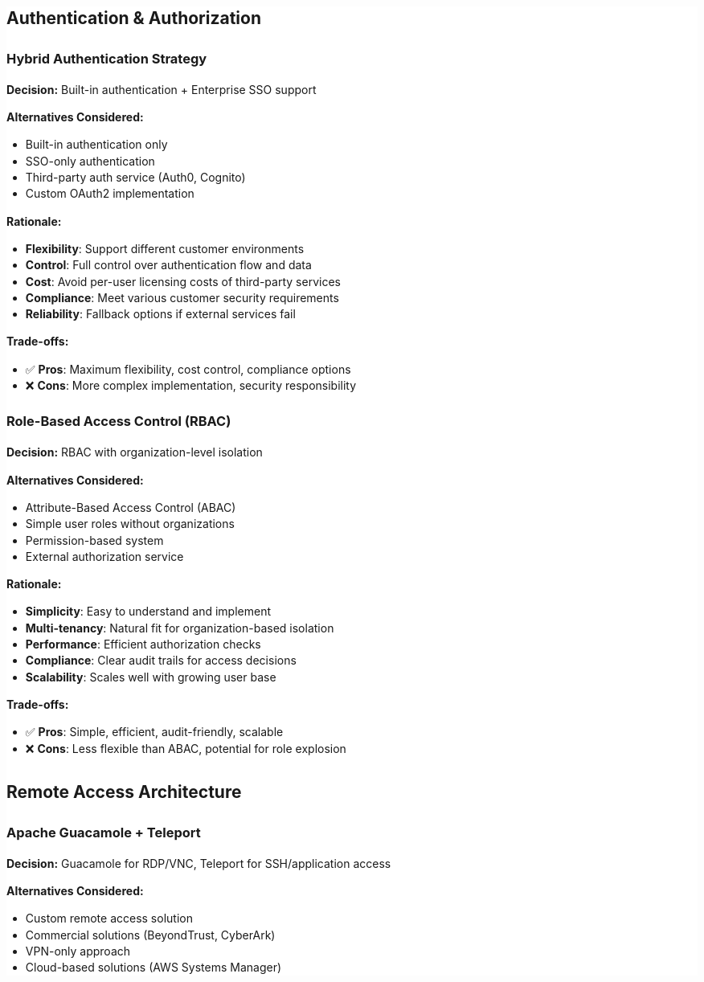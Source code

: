 ## Authentication & Authorization

### Hybrid Authentication Strategy

**Decision:** Built-in authentication + Enterprise SSO support

**Alternatives Considered:**
- Built-in authentication only
- SSO-only authentication
- Third-party auth service (Auth0, Cognito)
- Custom OAuth2 implementation

**Rationale:**
- **Flexibility**: Support different customer environments
- **Control**: Full control over authentication flow and data
- **Cost**: Avoid per-user licensing costs of third-party services
- **Compliance**: Meet various customer security requirements
- **Reliability**: Fallback options if external services fail

**Trade-offs:**
- ✅ **Pros**: Maximum flexibility, cost control, compliance options
- ❌ **Cons**: More complex implementation, security responsibility

### Role-Based Access Control (RBAC)

**Decision:** RBAC with organization-level isolation

**Alternatives Considered:**
- Attribute-Based Access Control (ABAC)
- Simple user roles without organizations
- Permission-based system
- External authorization service

**Rationale:**
- **Simplicity**: Easy to understand and implement
- **Multi-tenancy**: Natural fit for organization-based isolation
- **Performance**: Efficient authorization checks
- **Compliance**: Clear audit trails for access decisions
- **Scalability**: Scales well with growing user base

**Trade-offs:**
- ✅ **Pros**: Simple, efficient, audit-friendly, scalable
- ❌ **Cons**: Less flexible than ABAC, potential for role explosion

## Remote Access Architecture

### Apache Guacamole + Teleport

**Decision:** Guacamole for RDP/VNC, Teleport for SSH/application access

**Alternatives Considered:**
- Custom remote access solution
- Commercial solutions (BeyondTrust, CyberArk)
- VPN-only approach
- Cloud-based solutions (AWS Systems Manager)
